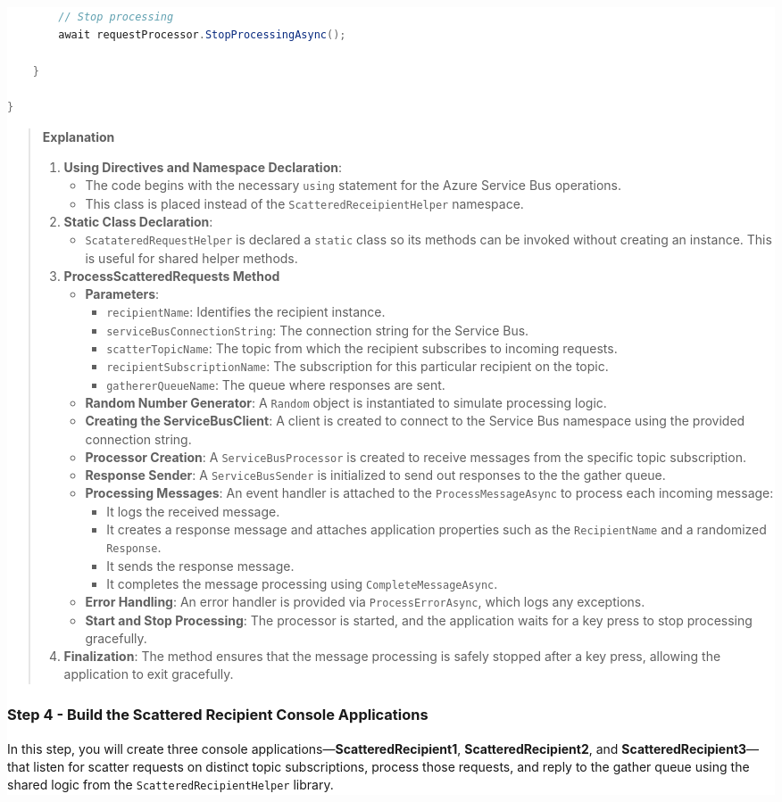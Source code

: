 ```c#
		// Stop processing
		await requestProcessor.StopProcessingAsync();

	}

}
```

> **Explanation**
>
> 1. **Using Directives and Namespace Declaration**:
>    - The code begins with the necessary `using` statement for the Azure Service Bus operations.
>    - This class is placed instead of the `ScatteredReceipientHelper` namespace.
> 2. **Static Class Declaration**:
>    - `ScatateredRequestHelper` is declared a `static` class so its methods can be invoked without creating an instance. This is useful for shared helper methods.
> 3. **ProcessScatteredRequests Method**
>    - **Parameters**:
>      - `recipientName`: Identifies the recipient instance.
>      - `serviceBusConnectionString`: The connection string for the Service Bus.
>      - `scatterTopicName`: The topic from which the recipient subscribes to incoming requests.
>      - `recipientSubscriptionName`: The subscription for this particular recipient on the topic.
>      - `gathererQueueName`: The queue where responses are sent.
>    - **Random Number Generator**: A `Random` object is instantiated to simulate processing logic.
>    - **Creating the ServiceBusClient**: A client is created to connect to the Service Bus namespace using the provided connection string.
>    - **Processor Creation**: A `ServiceBusProcessor` is created to receive messages from the specific topic subscription.
>    - **Response Sender**: A `ServiceBusSender` is initialized to send out responses to the the gather queue.
>    - **Processing Messages**: An event handler is attached to the `ProcessMessageAsync` to process each incoming message:
>      - It logs the received message.
>      - It creates a response message and attaches application properties such as the `RecipientName` and a randomized `Response`.
>      - It sends the response message.
>      - It completes the message processing using `CompleteMessageAsync`.
>    - **Error Handling**: An error handler is provided via `ProcessErrorAsync`, which logs any exceptions.
>    - **Start and Stop Processing**: The processor is started, and the application waits for a key press to stop processing gracefully.
> 4. **Finalization**: The method ensures that the message processing is safely stopped after a key press, allowing the application to exit gracefully.

### Step 4 - Build the Scattered Recipient Console Applications

In this step, you will create three console applications—**ScatteredRecipient1**, **ScatteredRecipient2**, and **ScatteredRecipient3**—that listen for scatter requests on distinct topic subscriptions, process those requests, and reply to the gather queue using the shared logic from the `ScatteredRecipientHelper` library.
